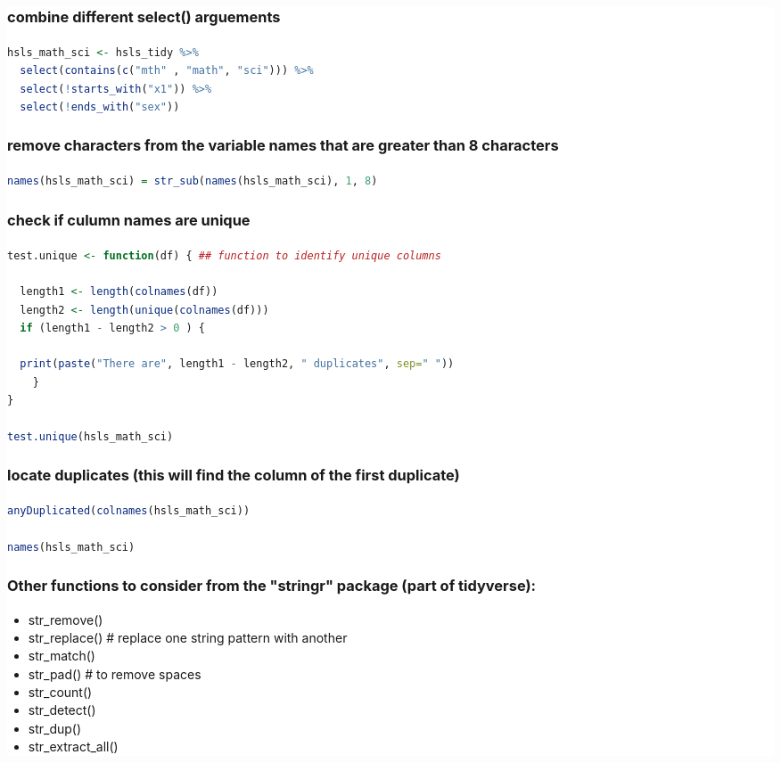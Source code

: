 ### combine different select() arguements

```r
hsls_math_sci <- hsls_tidy %>% 
  select(contains(c("mth" , "math", "sci"))) %>%
  select(!starts_with("x1")) %>% 
  select(!ends_with("sex"))
```

### remove characters from the variable names that are greater than 8 characters 

```r
names(hsls_math_sci) = str_sub(names(hsls_math_sci), 1, 8)
```

### check if culumn names are unique

```r
test.unique <- function(df) { ## function to identify unique columns
  
  length1 <- length(colnames(df))
  length2 <- length(unique(colnames(df))) 
  if (length1 - length2 > 0 ) {
    
  print(paste("There are", length1 - length2, " duplicates", sep=" ")) 
    }
} 

test.unique(hsls_math_sci)
```

### locate duplicates (this will find the column of the first duplicate)

```r
anyDuplicated(colnames(hsls_math_sci))

names(hsls_math_sci)
```


### Other functions to consider from the "stringr" package (part of tidyverse): 

- str_remove()
- str_replace() # replace one string pattern with another
- str_match()
- str_pad()     # to remove spaces 
- str_count()
- str_detect()
- str_dup()
- str_extract_all()

